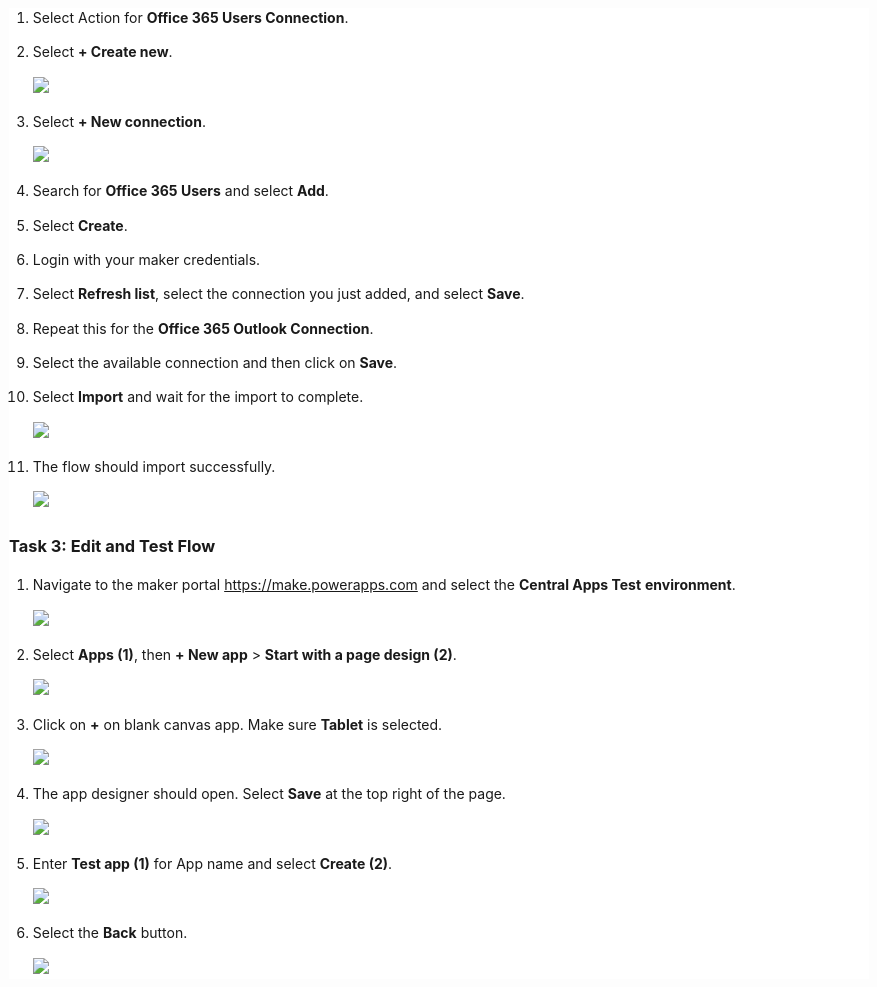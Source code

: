 1. Select Action for **Office 365 Users Connection**.

1. Select **+ Create new**.

    ![](images/M03/M3-EX4-T2-S15.png)

1. Select **+ New connection**.

    ![](images/M03/M3-EX4-T2-S16.png)

1. Search for **Office 365 Users** and select **Add**.

1. Select **Create**.

1. Login with your maker credentials.

1. Select **Refresh list**, select the connection you just added, and select **Save**.

1. Repeat this for the **Office 365 Outlook Connection**.

1. Select the available connection and then click on **Save**.

1. Select **Import** and wait for the import to complete.

    ![](images/M03/M3-EX4-T2-S26.png)

1. The flow should import successfully.

    ![](images/M03/M3-EX4-T2-S27.png)


### Task 3: Edit and Test Flow

1. Navigate to the maker portal https://make.powerapps.com and select the **Central Apps Test** **environment**.

   ![](images/M03/M3-EX4-T3-S1.png)

1. Select **Apps (1)**, then **+ New app** > **Start with a page design (2)**.

   ![](images/M04/po29.png)

1. Click on **+** on blank canvas app. Make sure **Tablet** is selected.

   ![](images/M04/po30.png)

1. The app designer should open. Select **Save** at the top right of the page.

   ![](images/M03/M3-EX4-T3-S5.png)   

1. Enter **Test app (1)** for App name and select **Create (2)**.

   ![](images/M03/ppt39.png)

1. Select the **Back** button.

   ![](images/M03/M3-EX4-T3-S6.png)
